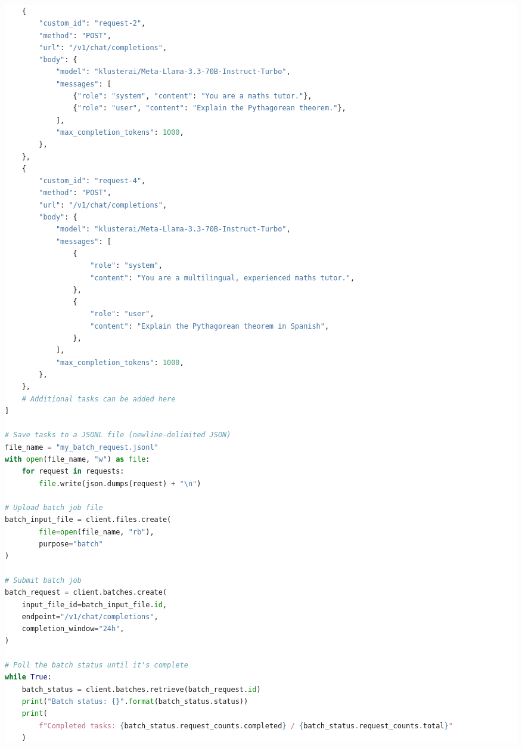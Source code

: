 ```python
    {
        "custom_id": "request-2",
        "method": "POST",
        "url": "/v1/chat/completions",
        "body": {
            "model": "klusterai/Meta-Llama-3.3-70B-Instruct-Turbo",
            "messages": [
                {"role": "system", "content": "You are a maths tutor."},
                {"role": "user", "content": "Explain the Pythagorean theorem."},
            ],
            "max_completion_tokens": 1000,
        },
    },
    {
        "custom_id": "request-4",
        "method": "POST",
        "url": "/v1/chat/completions",
        "body": {
            "model": "klusterai/Meta-Llama-3.3-70B-Instruct-Turbo",
            "messages": [
                {
                    "role": "system",
                    "content": "You are a multilingual, experienced maths tutor.",
                },
                {
                    "role": "user",
                    "content": "Explain the Pythagorean theorem in Spanish",
                },
            ],
            "max_completion_tokens": 1000,
        },
    },
    # Additional tasks can be added here
]

# Save tasks to a JSONL file (newline-delimited JSON)
file_name = "my_batch_request.jsonl"
with open(file_name, "w") as file:
    for request in requests:
        file.write(json.dumps(request) + "\n")

# Upload batch job file
batch_input_file = client.files.create(
        file=open(file_name, "rb"),
        purpose="batch"
)

# Submit batch job
batch_request = client.batches.create(
    input_file_id=batch_input_file.id,
    endpoint="/v1/chat/completions",
    completion_window="24h",
)

# Poll the batch status until it's complete
while True:
    batch_status = client.batches.retrieve(batch_request.id)
    print("Batch status: {}".format(batch_status.status))
    print(
        f"Completed tasks: {batch_status.request_counts.completed} / {batch_status.request_counts.total}"
    )

```